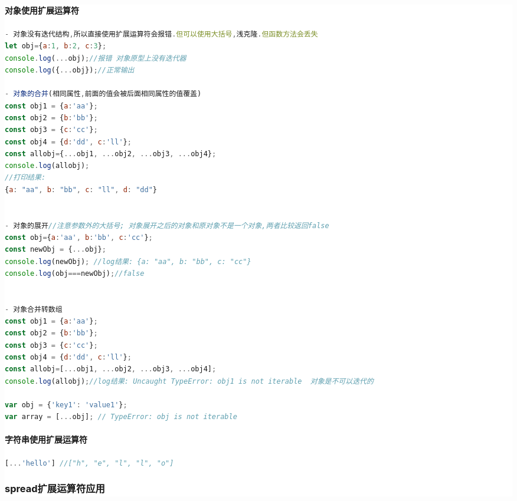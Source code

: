 ```js
```



#### 对象使用扩展运算符

```js
- 对象没有迭代结构,所以直接使用扩展运算符会报错.但可以使用大括号,浅克隆.但函数方法会丢失
let obj={a:1, b:2, c:3};
console.log(...obj);//报错 对象原型上没有迭代器
console.log({...obj});//正常输出

- 对象的合并(相同属性,前面的值会被后面相同属性的值覆盖)
const obj1 = {a:'aa'};
const obj2 = {b:'bb'};
const obj3 = {c:'cc'};
const obj4 = {d:'dd', c:'ll'};
const allobj={...obj1, ...obj2, ...obj3, ...obj4};
console.log(allobj);
//打印结果:
{a: "aa", b: "bb", c: "ll", d: "dd"}


- 对象的展开//注意参数外的大括号; 对象展开之后的对象和原对象不是一个对象,两者比较返回false
const obj={a:'aa', b:'bb', c:'cc'};
const newObj = {...obj};
console.log(newObj); //log结果: {a: "aa", b: "bb", c: "cc"}
console.log(obj===newObj);//false


- 对象合并转数组
const obj1 = {a:'aa'};
const obj2 = {b:'bb'};
const obj3 = {c:'cc'};
const obj4 = {d:'dd', c:'ll'};
const allobj=[...obj1, ...obj2, ...obj3, ...obj4];
console.log(allobj);//log结果: Uncaught TypeError: obj1 is not iterable  对象是不可以迭代的

var obj = {'key1': 'value1'};
var array = [...obj]; // TypeError: obj is not iterable

```



#### 字符串使用扩展运算符

```js
[...'hello'] //["h", "e", "l", "l", "o"]
```





### spread扩展运算符应用


  [mySymbol]: 'Hello'
  [firstName]: 'Nicholas'
  [lastName]: {
  [uid]: '12345'